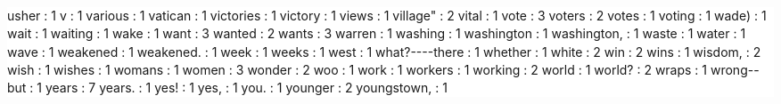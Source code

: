 usher : 1
v : 1
various : 1
vatican : 1
victories : 1
victory : 1
views : 1
village" : 2
vital : 1
vote : 3
voters : 2
votes : 1
voting : 1
wade) : 1
wait : 1
waiting : 1
wake : 1
want : 3
wanted : 2
wants : 3
warren : 1
washing : 1
washington : 1
washington, : 1
waste : 1
water : 1
wave : 1
weakened : 1
weakened. : 1
week : 1
weeks : 1
west : 1
what?----there : 1
whether : 1
white : 2
win : 2
wins : 1
wisdom, : 2
wish : 1
wishes : 1
womans : 1
women : 3
wonder : 2
woo : 1
work : 1
workers : 1
working : 2
world : 1
world? : 2
wraps : 1
wrong--but : 1
years : 7
years. : 1
yes! : 1
yes, : 1
you. : 1
younger : 2
youngstown, : 1

